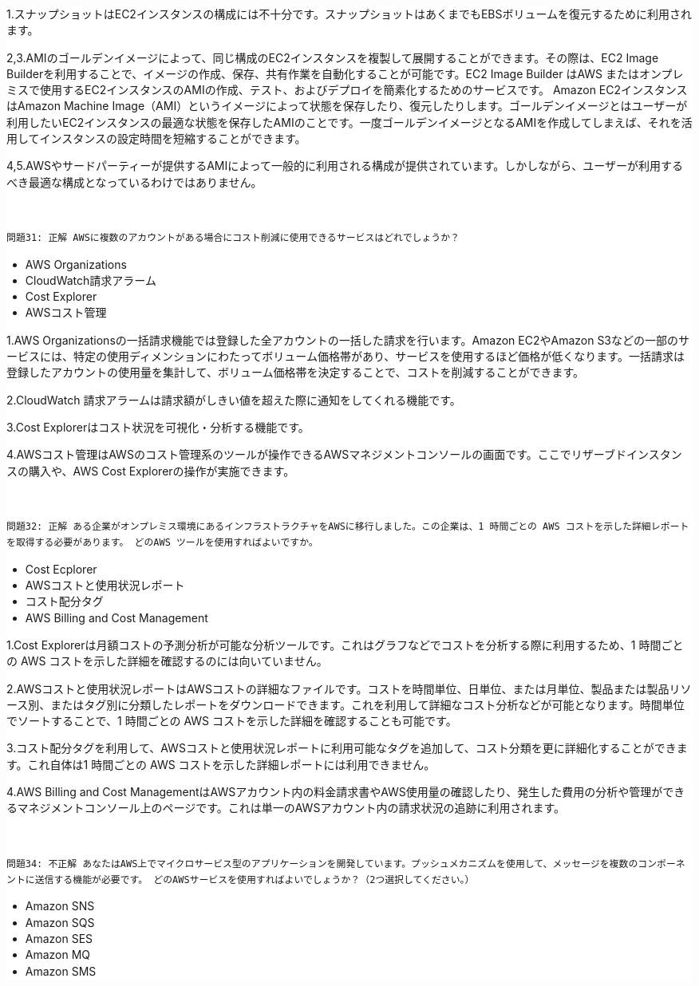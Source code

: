 1.スナップショットはEC2インスタンスの構成には不十分です。スナップショットはあくまでもEBSボリュームを復元するために利用されます。

2,3.AMIのゴールデンイメージによって、同じ構成のEC2インスタンスを複製して展開することができます。その際は、EC2 Image Builderを利用することで、イメージの作成、保存、共有作業を自動化することが可能です。EC2 Image Builder はAWS またはオンプレミスで使用するEC2インスタンスのAMIの作成、テスト、およびデプロイを簡素化するためのサービスです。
Amazon EC2インスタンスはAmazon Machine Image（AMI）というイメージによって状態を保存したり、復元したりします。ゴールデンイメージとはユーザーが利用したいEC2インスタンスの最適な状態を保存したAMIのことです。一度ゴールデンイメージとなるAMIを作成してしまえば、それを活用してインスタンスの設定時間を短縮することができます。

4,5.AWSやサードパーティーが提供するAMIによって一般的に利用される構成が提供されています。しかしながら、ユーザーが利用するべき最適な構成となっているわけではありません。

<br>

`問題31: 正解
AWSに複数のアカウントがある場合にコスト削減に使用できるサービスはどれでしょうか？`

- AWS Organizations
- CloudWatch請求アラーム
- Cost Explorer
- AWSコスト管理

1.AWS Organizationsの一括請求機能では登録した全アカウントの一括した請求を行います。Amazon EC2やAmazon S3などの一部のサービスには、特定の使用ディメンションにわたってボリューム価格帯があり、サービスを使用するほど価格が低くなります。一括請求は登録したアカウントの使用量を集計して、ボリューム価格帯を決​​定することで、コストを削減することができます。

2.CloudWatch 請求アラームは請求額がしきい値を超えた際に通知をしてくれる機能です。

3.Cost Explorerはコスト状況を可視化・分析する機能です。

4.AWSコスト管理はAWSのコスト管理系のツールが操作できるAWSマネジメントコンソールの画面です。ここでリザーブドインスタンスの購入や、AWS Cost Explorerの操作が実施できます。

<br>

`問題32: 正解
ある企業がオンプレミス環境にあるインフラストラクチャをAWSに移行しました。この企業は、1 時間ごとの AWS コストを示した詳細レポートを取得する必要があります。
どのAWS ツールを使用すればよいですか。`

- Cost Ecplorer
- AWSコストと使用状況レポート
- コスト配分タグ
- AWS Billing and Cost Management

1.Cost Explorerは月額コストの予測分析が可能な分析ツールです。これはグラフなどでコストを分析する際に利用するため、1 時間ごとの AWS コストを示した詳細を確認するのには向いていません。

2.AWSコストと使用状況レポートはAWSコストの詳細なファイルです。コストを時間単位、日単位、または月単位、製品または製品リソース別、またはタグ別に分類したレポートをダウンロードできます。これを利用して詳細なコスト分析などが可能となります。時間単位でソートすることで、1 時間ごとの AWS コストを示した詳細を確認することも可能です。

3.コスト配分タグを利用して、AWSコストと使用状況レポートに利用可能なタグを追加して、コスト分類を更に詳細化することができます。これ自体は1 時間ごとの AWS コストを示した詳細レポートには利用できません。

4.AWS Billing and Cost ManagementはAWSアカウント内の料金請求書やAWS使用量の確認したり、発生した費用の分析や管理ができるマネジメントコンソール上のページです。これは単一のAWSアカウント内の請求状況の追跡に利用されます。

<br>

`問題34: 不正解
あなたはAWS上でマイクロサービス型のアプリケーションを開発しています。プッシュメカニズムを使用して、メッセージを複数のコンポーネントに送信する機能が必要です。
どのAWSサービスを使用すればよいでしょうか？（2つ選択してください。）`

- Amazon SNS
- Amazon SQS
- Amazon SES
- Amazon MQ
- Amazon SMS
